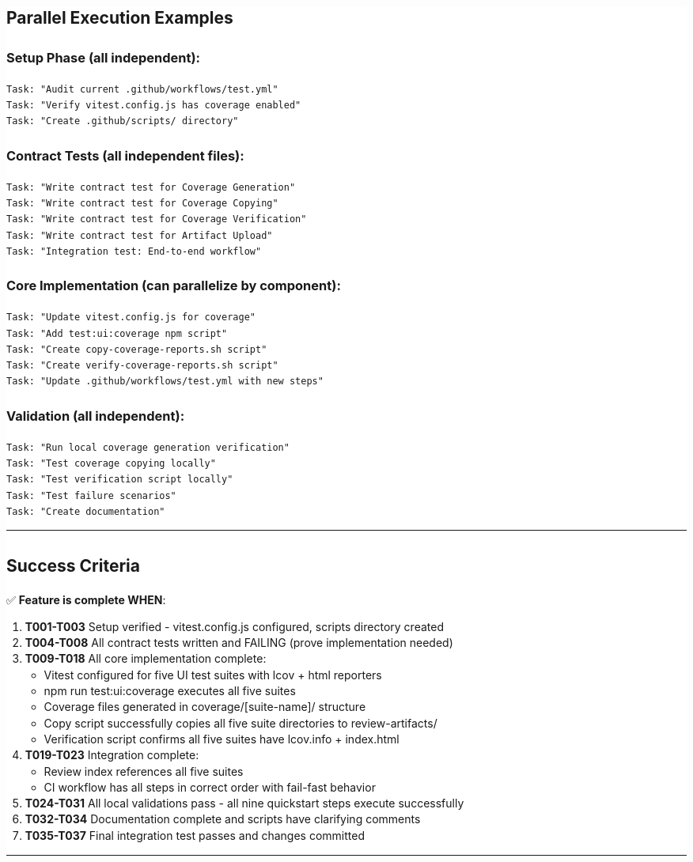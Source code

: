 
## Parallel Execution Examples

### Setup Phase (all independent):
```
Task: "Audit current .github/workflows/test.yml"
Task: "Verify vitest.config.js has coverage enabled"
Task: "Create .github/scripts/ directory"
```

### Contract Tests (all independent files):
```
Task: "Write contract test for Coverage Generation"
Task: "Write contract test for Coverage Copying"
Task: "Write contract test for Coverage Verification"
Task: "Write contract test for Artifact Upload"
Task: "Integration test: End-to-end workflow"
```

### Core Implementation (can parallelize by component):
```
Task: "Update vitest.config.js for coverage"
Task: "Add test:ui:coverage npm script"
Task: "Create copy-coverage-reports.sh script"
Task: "Create verify-coverage-reports.sh script"
Task: "Update .github/workflows/test.yml with new steps"
```

### Validation (all independent):
```
Task: "Run local coverage generation verification"
Task: "Test coverage copying locally"
Task: "Test verification script locally"
Task: "Test failure scenarios"
Task: "Create documentation"
```

---

## Success Criteria

✅ **Feature is complete WHEN**:

1. **T001-T003** Setup verified - vitest.config.js configured, scripts directory created
2. **T004-T008** All contract tests written and FAILING (prove implementation needed)
3. **T009-T018** All core implementation complete:
   - Vitest configured for five UI test suites with lcov + html reporters
   - npm run test:ui:coverage executes all five suites
   - Coverage files generated in coverage/[suite-name]/ structure
   - Copy script successfully copies all five suite directories to review-artifacts/
   - Verification script confirms all five suites have lcov.info + index.html
4. **T019-T023** Integration complete:
   - Review index references all five suites
   - CI workflow has all steps in correct order with fail-fast behavior
5. **T024-T031** All local validations pass - all nine quickstart steps execute successfully
6. **T032-T034** Documentation complete and scripts have clarifying comments
7. **T035-T037** Final integration test passes and changes committed

---